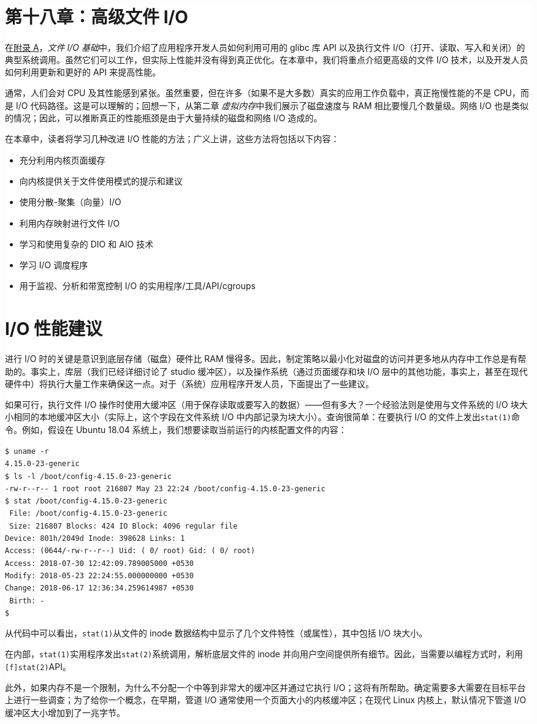 # 第十八章：高级文件 I/O

在[附录 A](https://www.packtpub.com/sites/default/files/downloads/File_IO_Essentials.pdf)，*文件 I/O 基础*中，我们介绍了应用程序开发人员如何利用可用的 glibc 库 API 以及执行文件 I/O（打开、读取、写入和关闭）的典型系统调用。虽然它们可以工作，但实际上性能并没有得到真正优化。在本章中，我们将重点介绍更高级的文件 I/O 技术，以及开发人员如何利用更新和更好的 API 来提高性能。

通常，人们会对 CPU 及其性能感到紧张。虽然重要，但在许多（如果不是大多数）真实的应用工作负载中，真正拖慢性能的不是 CPU，而是 I/O 代码路径。这是可以理解的；回想一下，从第二章 *虚拟内存*中我们展示了磁盘速度与 RAM 相比要慢几个数量级。网络 I/O 也是类似的情况；因此，可以推断真正的性能瓶颈是由于大量持续的磁盘和网络 I/O 造成的。

在本章中，读者将学习几种改进 I/O 性能的方法；广义上讲，这些方法将包括以下内容：

+   充分利用内核页面缓存

+   向内核提供关于文件使用模式的提示和建议

+   使用分散-聚集（向量）I/O

+   利用内存映射进行文件 I/O

+   学习和使用复杂的 DIO 和 AIO 技术

+   学习 I/O 调度程序

+   用于监视、分析和带宽控制 I/O 的实用程序/工具/API/cgroups

# I/O 性能建议

进行 I/O 时的关键是意识到底层存储（磁盘）硬件比 RAM 慢得多。因此，制定策略以最小化对磁盘的访问并更多地从内存中工作总是有帮助的。事实上，库层（我们已经详细讨论了 studio 缓冲区），以及操作系统（通过页面缓存和块 I/O 层中的其他功能，事实上，甚至在现代硬件中）将执行大量工作来确保这一点。对于（系统）应用程序开发人员，下面提出了一些建议。

如果可行，执行文件 I/O 操作时使用大缓冲区（用于保存读取或要写入的数据）——但有多大？一个经验法则是使用与文件系统的 I/O 块大小相同的本地缓冲区大小（实际上，这个字段在文件系统 I/O 中内部记录为块大小）。查询很简单：在要执行 I/O 的文件上发出`stat(1)`命令。例如，假设在 Ubuntu 18.04 系统上，我们想要读取当前运行的内核配置文件的内容：

```
$ uname -r
4.15.0-23-generic
$ ls -l /boot/config-4.15.0-23-generic 
-rw-r--r-- 1 root root 216807 May 23 22:24 /boot/config-4.15.0-23-generic
$ stat /boot/config-4.15.0-23-generic 
 File: /boot/config-4.15.0-23-generic
 Size: 216807 Blocks: 424 IO Block: 4096 regular file
Device: 801h/2049d Inode: 398628 Links: 1
Access: (0644/-rw-r--r--) Uid: ( 0/ root) Gid: ( 0/ root)
Access: 2018-07-30 12:42:09.789005000 +0530
Modify: 2018-05-23 22:24:55.000000000 +0530
Change: 2018-06-17 12:36:34.259614987 +0530
 Birth: -
$ 
```

从代码中可以看出，`stat(1)`从文件的 inode 数据结构中显示了几个文件特性（或属性），其中包括 I/O 块大小。

在内部，`stat(1)`实用程序发出`stat(2)`系统调用，解析底层文件的 inode 并向用户空间提供所有细节。因此，当需要以编程方式时，利用`[f]stat(2)`API。

此外，如果内存不是一个限制，为什么不分配一个中等到非常大的缓冲区并通过它执行 I/O；这将有所帮助。确定需要多大需要在目标平台上进行一些调查；为了给你一个概念，在早期，管道 I/O 通常使用一个页面大小的内核缓冲区；在现代 Linux 内核上，默认情况下管道 I/O 缓冲区大小增加到了一兆字节。
